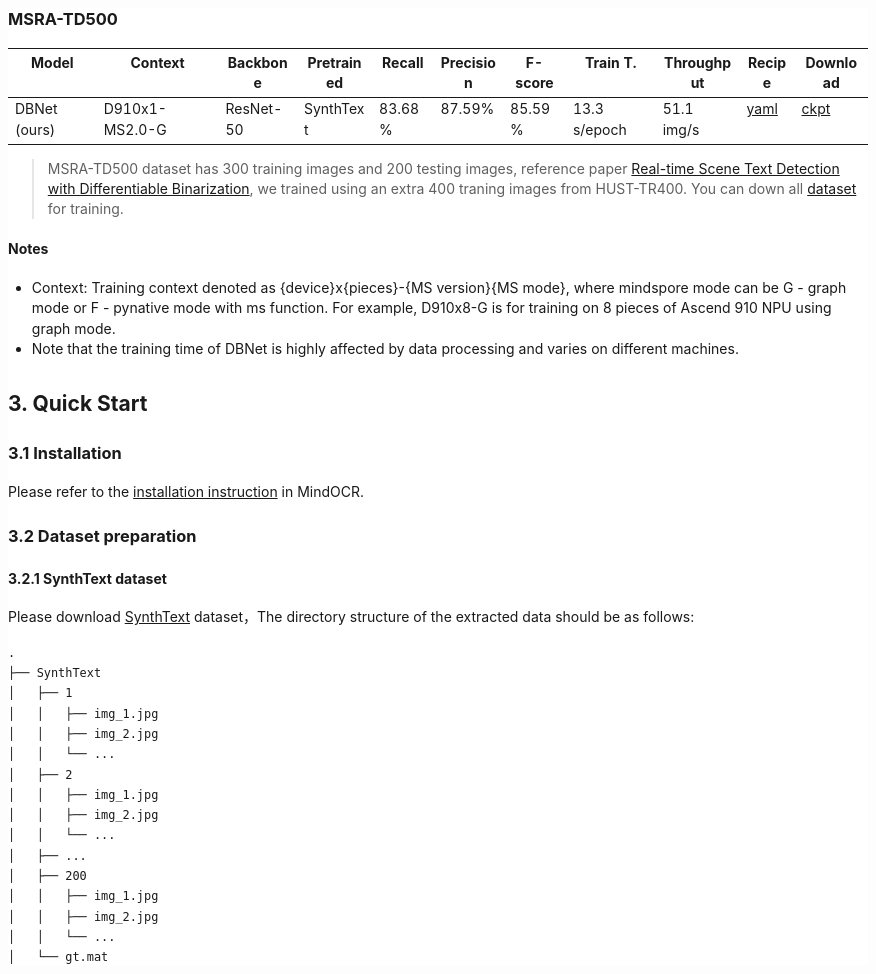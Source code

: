 ### MSRA-TD500

<div align="center">

| **Model**         | **Context**    | **Backbone** | **Pretrained** | **Recall** | **Precision** | **F-score** | **Train T.** | **Throughput** | **Recipe**                  | **Download**                                                                                                                                                                                         |
|-------------------|----------------|--------------|----------------|------------|---------------|-------------|--------------|----------------|-----------------------------|------------------------------------------------------------------------------------------------------------------------------------------------------------------------------------------------------|
| DBNet (ours)      | D910x1-MS2.0-G | ResNet-50    | SynthText       | 83.68%     | 87.59%        | 85.59%      | 13.3 s/epoch  | 51.1 img/s      | [yaml](db_r50_td500.yaml) | [ckpt](https://download.mindspore.cn/toolkits/mindocr/dbnet/dbnet_resnet50_td500-0d12b5e8.ckpt)  |
</div>

> MSRA-TD500 dataset has 300 training images and 200 testing images, reference paper [Real-time Scene Text Detection with Differentiable Binarization](https://arxiv.org/abs/1911.08947), we trained using an extra 400 traning images from HUST-TR400. You can down all [dataset](https://paddleocr.bj.bcebos.com/dataset/TD_TR.tar) for training.


#### Notes
- Context: Training context denoted as {device}x{pieces}-{MS version}{MS mode}, where mindspore mode can be G - graph mode or F - pynative mode with ms function. For example, D910x8-G is for training on 8 pieces of Ascend 910 NPU using graph mode.
- Note that the training time of DBNet is highly affected by data processing and varies on different machines. 



## 3. Quick Start

### 3.1 Installation

Please refer to the [installation instruction](https://github.com/mindspore-lab/mindocr#installation) in MindOCR.

### 3.2 Dataset preparation

#### 3.2.1 SynthText dataset

Please download [SynthText](https://academictorrents.com/details/2dba9518166cbd141534cbf381aa3e99a087e83c) dataset，The directory structure of the extracted data should be as follows:

``` text
.
├── SynthText
│   ├── 1
│   │   ├── img_1.jpg
│   │   ├── img_2.jpg
│   │   └── ...
│   ├── 2
│   │   ├── img_1.jpg
│   │   ├── img_2.jpg
│   │   └── ...
│   ├── ...
│   ├── 200
│   │   ├── img_1.jpg
│   │   ├── img_2.jpg
│   │   └── ...
│   └── gt.mat

```
